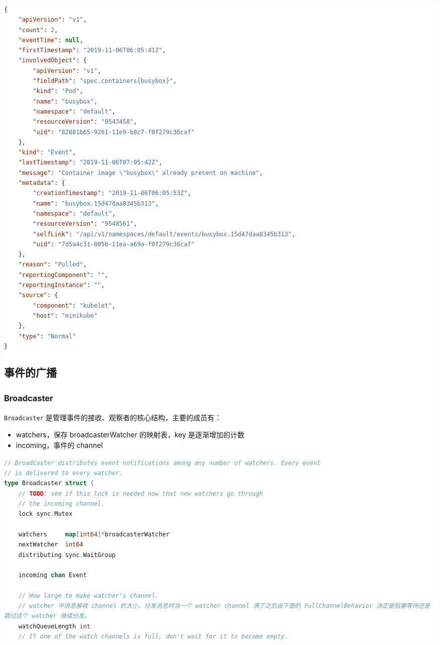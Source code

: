 ```json
{
    "apiVersion": "v1",
    "count": 2,
    "eventTime": null,
    "firstTimestamp": "2019-11-06T06:05:41Z",
    "involvedObject": {
        "apiVersion": "v1",
        "fieldPath": "spec.containers{busybox}",
        "kind": "Pod",
        "name": "busybox",
        "namespace": "default",
        "resourceVersion": "9543458",
        "uid": "82881b65-9261-11e9-b8c7-f0f279c36caf"
    },
    "kind": "Event",
    "lastTimestamp": "2019-11-06T07:05:42Z",
    "message": "Container image \"busybox\" already present on machine",
    "metadata": {
        "creationTimestamp": "2019-11-06T06:05:53Z",
        "name": "busybox.15d47daa8345b313",
        "namespace": "default",
        "resourceVersion": "9548561",
        "selfLink": "/api/v1/namespaces/default/events/busybox.15d47daa8345b313",
        "uid": "7d5a4c31-005b-11ea-a69a-f0f279c36caf"
    },
    "reason": "Pulled",
    "reportingComponent": "",
    "reportingInstance": "",
    "source": {
        "component": "kubelet",
        "host": "minikube"
    },
    "type": "Normal"
}
```

## 事件的广播

### Broadcaster

`Broadcaster` 是管理事件的接收、观察者的核心结构，主要的成员有：

- watchers，保存 broadcasterWatcher 的映射表，key 是逐渐增加的计数
- incoming，事件的 channel

```go
// Broadcaster distributes event notifications among any number of watchers. Every event
// is delivered to every watcher.
type Broadcaster struct {
	// TODO: see if this lock is needed now that new watchers go through
	// the incoming channel.
	lock sync.Mutex

	watchers     map[int64]*broadcasterWatcher
	nextWatcher  int64
	distributing sync.WaitGroup

	incoming chan Event

	// How large to make watcher's channel.
	// watcher 中消息接收 channel 的大小，分发消息时当一个 watcher channel 满了之后由下面的 FullChannelBehavior 决定是阻塞等待还是跳过这个 watcher 继续分发。
	watchQueueLength int
	// If one of the watch channels is full, don't wait for it to become empty.
```